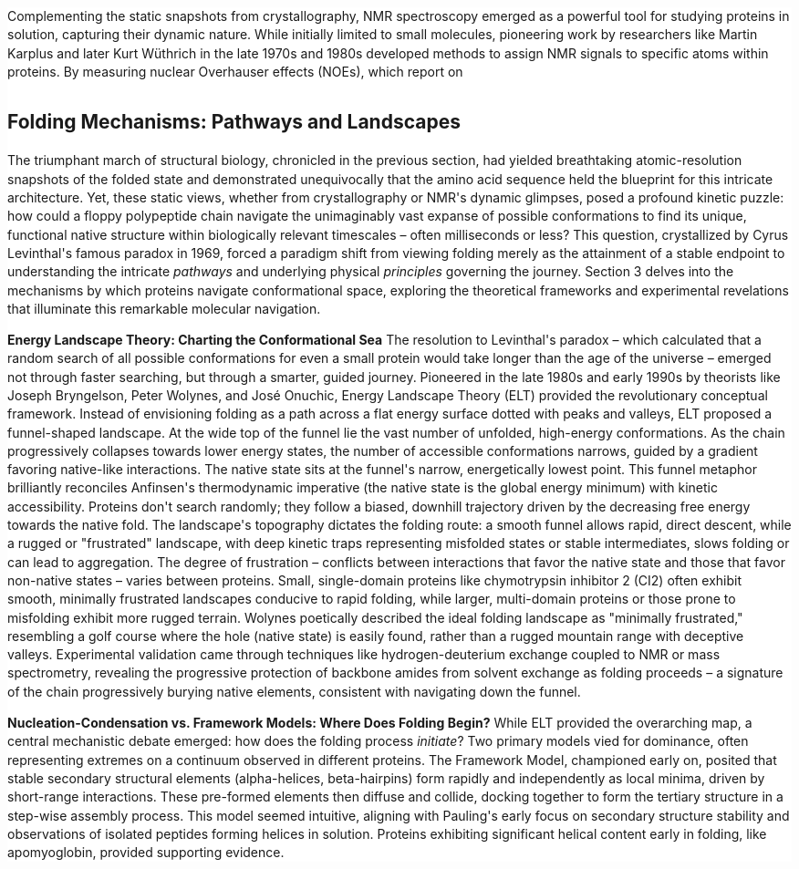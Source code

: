 Complementing the static snapshots from crystallography, NMR spectroscopy emerged as a powerful tool for studying proteins in solution, capturing their dynamic nature. While initially limited to small molecules, pioneering work by researchers like Martin Karplus and later Kurt Wüthrich in the late 1970s and 1980s developed methods to assign NMR signals to specific atoms within proteins. By measuring nuclear Overhauser effects (NOEs), which report on

## Folding Mechanisms: Pathways and Landscapes

The triumphant march of structural biology, chronicled in the previous section, had yielded breathtaking atomic-resolution snapshots of the folded state and demonstrated unequivocally that the amino acid sequence held the blueprint for this intricate architecture. Yet, these static views, whether from crystallography or NMR's dynamic glimpses, posed a profound kinetic puzzle: how could a floppy polypeptide chain navigate the unimaginably vast expanse of possible conformations to find its unique, functional native structure within biologically relevant timescales – often milliseconds or less? This question, crystallized by Cyrus Levinthal's famous paradox in 1969, forced a paradigm shift from viewing folding merely as the attainment of a stable endpoint to understanding the intricate *pathways* and underlying physical *principles* governing the journey. Section 3 delves into the mechanisms by which proteins navigate conformational space, exploring the theoretical frameworks and experimental revelations that illuminate this remarkable molecular navigation.

**Energy Landscape Theory: Charting the Conformational Sea**
The resolution to Levinthal's paradox – which calculated that a random search of all possible conformations for even a small protein would take longer than the age of the universe – emerged not through faster searching, but through a smarter, guided journey. Pioneered in the late 1980s and early 1990s by theorists like Joseph Bryngelson, Peter Wolynes, and José Onuchic, Energy Landscape Theory (ELT) provided the revolutionary conceptual framework. Instead of envisioning folding as a path across a flat energy surface dotted with peaks and valleys, ELT proposed a funnel-shaped landscape. At the wide top of the funnel lie the vast number of unfolded, high-energy conformations. As the chain progressively collapses towards lower energy states, the number of accessible conformations narrows, guided by a gradient favoring native-like interactions. The native state sits at the funnel's narrow, energetically lowest point. This funnel metaphor brilliantly reconciles Anfinsen's thermodynamic imperative (the native state is the global energy minimum) with kinetic accessibility. Proteins don't search randomly; they follow a biased, downhill trajectory driven by the decreasing free energy towards the native fold. The landscape's topography dictates the folding route: a smooth funnel allows rapid, direct descent, while a rugged or "frustrated" landscape, with deep kinetic traps representing misfolded states or stable intermediates, slows folding or can lead to aggregation. The degree of frustration – conflicts between interactions that favor the native state and those that favor non-native states – varies between proteins. Small, single-domain proteins like chymotrypsin inhibitor 2 (CI2) often exhibit smooth, minimally frustrated landscapes conducive to rapid folding, while larger, multi-domain proteins or those prone to misfolding exhibit more rugged terrain. Wolynes poetically described the ideal folding landscape as "minimally frustrated," resembling a golf course where the hole (native state) is easily found, rather than a rugged mountain range with deceptive valleys. Experimental validation came through techniques like hydrogen-deuterium exchange coupled to NMR or mass spectrometry, revealing the progressive protection of backbone amides from solvent exchange as folding proceeds – a signature of the chain progressively burying native elements, consistent with navigating down the funnel.

**Nucleation-Condensation vs. Framework Models: Where Does Folding Begin?**
While ELT provided the overarching map, a central mechanistic debate emerged: how does the folding process *initiate*? Two primary models vied for dominance, often representing extremes on a continuum observed in different proteins. The Framework Model, championed early on, posited that stable secondary structural elements (alpha-helices, beta-hairpins) form rapidly and independently as local minima, driven by short-range interactions. These pre-formed elements then diffuse and collide, docking together to form the tertiary structure in a step-wise assembly process. This model seemed intuitive, aligning with Pauling's early focus on secondary structure stability and observations of isolated peptides forming helices in solution. Proteins exhibiting significant helical content early in folding, like apomyoglobin, provided supporting evidence.
